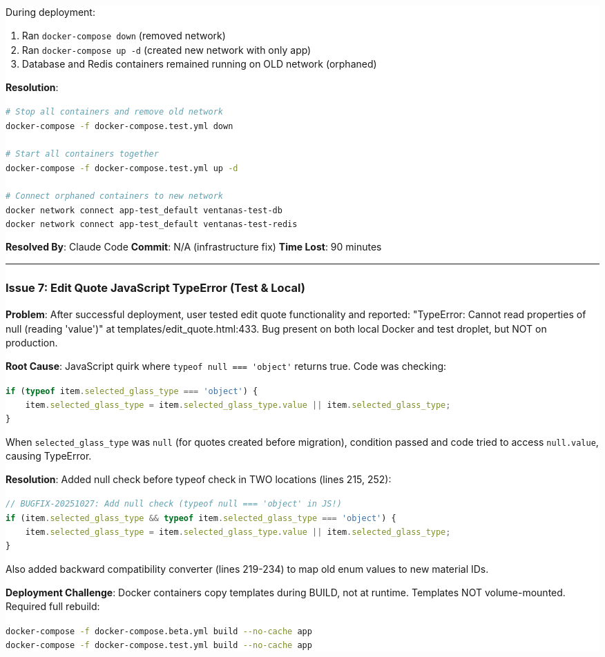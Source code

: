 During deployment:
1. Ran `docker-compose down` (removed network)
2. Ran `docker-compose up -d` (created new network with only app)
3. Database and Redis containers remained running on OLD network (orphaned)

**Resolution**:
```bash
# Stop all containers and remove old network
docker-compose -f docker-compose.test.yml down

# Start all containers together
docker-compose -f docker-compose.test.yml up -d

# Connect orphaned containers to new network
docker network connect app-test_default ventanas-test-db
docker network connect app-test_default ventanas-test-redis
```

**Resolved By**: Claude Code
**Commit**: N/A (infrastructure fix)
**Time Lost**: 90 minutes

---

### Issue 7: Edit Quote JavaScript TypeError (Test & Local)
**Problem**:
After successful deployment, user tested edit quote functionality and reported: "TypeError: Cannot read properties of null (reading 'value')" at templates/edit_quote.html:433. Bug present on both local Docker and test droplet, but NOT on production.

**Root Cause**:
JavaScript quirk where `typeof null === 'object'` returns true. Code was checking:
```javascript
if (typeof item.selected_glass_type === 'object') {
    item.selected_glass_type = item.selected_glass_type.value || item.selected_glass_type;
}
```

When `selected_glass_type` was `null` (for quotes created before migration), condition passed and code tried to access `null.value`, causing TypeError.

**Resolution**:
Added null check before typeof check in TWO locations (lines 215, 252):
```javascript
// BUGFIX-20251027: Add null check (typeof null === 'object' in JS!)
if (item.selected_glass_type && typeof item.selected_glass_type === 'object') {
    item.selected_glass_type = item.selected_glass_type.value || item.selected_glass_type;
}
```

Also added backward compatibility converter (lines 219-234) to map old enum values to new material IDs.

**Deployment Challenge**:
Docker containers copy templates during BUILD, not at runtime. Templates NOT volume-mounted. Required full rebuild:
```bash
docker-compose -f docker-compose.beta.yml build --no-cache app
docker-compose -f docker-compose.test.yml build --no-cache app
```
